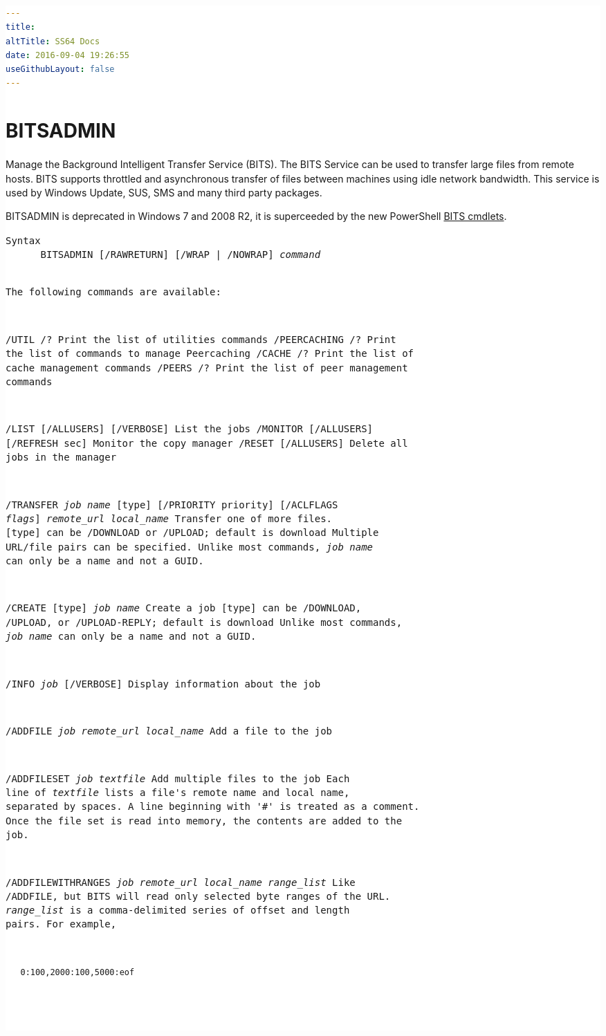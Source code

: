 ```yaml
---
title:
altTitle: SS64 Docs
date: 2016-09-04 19:26:55
useGithubLayout: false
---
```

<h1>BITSADMIN</h1>
<p>Manage the Background Intelligent Transfer Service (BITS). The BITS Service can be used to transfer large files from remote hosts. BITS supports throttled and asynchronous transfer of files between machines using idle network bandwidth. This service is used by Windows Update, SUS, SMS and many third party packages.</p>
<p>BITSADMIN is deprecated in Windows 7 and 2008 R2, it is superceeded by the new PowerShell <a href="../ps/bits.html">BITS cmdlets</a>.</p>
<pre>Syntax
      BITSADMIN [/RAWRETURN] [/WRAP | /NOWRAP] <i>command</i>

The following commands are available:

   /UTIL /?          Print the list of utilities commands
   /PEERCACHING /?   Print the list of commands to manage Peercaching
   /CACHE /?         Print the list of cache management commands
   /PEERS /?         Print the list of peer management commands

   /LIST    [/ALLUSERS] [/VERBOSE]     List the jobs
   /MONITOR [/ALLUSERS] [/REFRESH sec] Monitor the copy manager
   /RESET   [/ALLUSERS]                Delete all jobs in the manager

   /TRANSFER <i>job name</i> [type] [/PRIORITY priority] [/ACLFLAGS <i>flags</i>]
          <i>remote_url local_name</i>
                                       Transfer one of more files.
       [type] can be /DOWNLOAD or /UPLOAD; default is download
       Multiple URL/file pairs can be specified.
       Unlike most commands, <i>job name</i> can only be a name and not a GUID.

   /CREATE [type] <i>job name</i>             Create a job
       [type] can be /DOWNLOAD, /UPLOAD, or /UPLOAD-REPLY; default is download
       Unlike most commands, <i>job name</i> can only be a name and not a GUID.

   /INFO <i>job</i> [/VERBOSE]                Display information about the job

   /ADDFILE <i>job remote_url local_name</i>  Add a file to the job

   /ADDFILESET <i>job textfile</i>            Add multiple files to the job
      Each line of <i>textfile</i> lists a file's remote name and local name, separated
      by spaces.  A line beginning with '#' is treated as a comment.
      Once the file set is read into memory, the contents are added to the job.

   /ADDFILEWITHRANGES  <i>job remote_url local_name range_list</i>
      Like /ADDFILE, but BITS will read only selected byte ranges of the URL.
      <i>range_list</i> is a comma-delimited series of offset and length pairs.
      For example,

       0:100,2000:100,5000:eof
